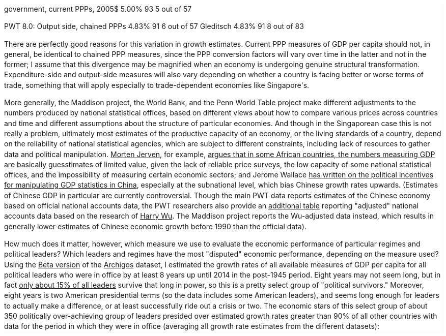 government, current PPPs, 2005$ </td> <td> 5.00% </td> <td align="right"> 93 </td> <td> 5 out of 57 </td> </tr>
<tr> <td> PWT 8.0: Output side, chained PPPs </td> <td> 4.83% </td> <td align="right"> 91 </td> <td> 6 out of 57 </td> </tr>
<tr> <td> Gleditsch </td> <td> 4.83% </td> <td align="right"> 91 </td> <td> 8 out of 83 </td> </tr>
</table>

There are perfectly good reasons for this variation in growth estimates. Current PPP measures of GDP per capita should not, in general, be identical to chained PPP measures, since the PPP conversion factors will vary over time in the latter and not in the former; I assume that this divergence may be magnified when an economy is undergoing genuine structural transformation. Expenditure-side and output-side measures will also vary depending on whether a country is facing better or worse terms of trade, something that will apply especially to trade-dependent economies like Singapore's.

More generally, the Maddison project, the World Bank, and the Penn World Table project make different adjustments to the numbers produced by national statistical offices, based on different views about how to compare various prices across countries and time and different assumptions about the structure of particular economies. And though in the Singaporean case this is not really a problem, ultimately most estimates of the productive capacity of an economy, or the living standards of a country, depend on the reliability of national statistical agencies, which are subject to different constraints, including lack of resources to gather data and political manipulation. [Morten Jerven](http://mortenjerven.com/), for example, [argues that in some African countries, the numbers measuring GDP are basically guesstimates of limited value](http://afraf.oxfordjournals.org/content/109/434/77.abstract), given the lack of reliable price surveys, the low capacity of some national statistical offices, and the impossibility of measuring certain economic sectors; and Jerome Wallace [has written on the political incentives for manipulating GDP statistics in China](http://papers.ssrn.com/sol3/papers.cfm?abstract_id=1975160), especially at the subnational level, which bias Chinese growth rates upwards. (Estimates of Chinese GDP in particular are currently controversial. Though the main PWT data reports estimates of the Chinese economy based on official national accounts data, the PWT researchers also provide an [additional table](http://www.rug.nl/research/ggdc/data/pwt/v81/na_data.xlsx) reporting "adjusted" national accounts data based on the research of [Harry Wu](https://ideas.repec.org/a/wej/wldecn/330.html). The Maddison project reports the Wu-adjusted data instead, which results in generally lower estimates of Chinese economic growth before 1990 than the official data).

How much does it matter, however, which measure we use to evaluate the economic performance of particular regimes and political leaders? Which leaders and regimes have the most "disputed" economic performance, depending on the measure used? Using the [Beta version](http://abandonedfootnotes.blogspot.com/2015/01/political-instability-at-glance.html) of the [Archigos](http://www.rochester.edu/college/faculty/hgoemans/data.htm) dataset, I estimated the growth rates of all available measures of GDP per capita for all political leaders who were in office by at least 8 years up until 2014 in the post-1945 period. Eight years may not seem long, but in fact [only about 15% of all leaders](http://abandonedfootnotes.blogspot.com/2012/02/half-life-of-leaders-and-half-life-of.html) survive that long in power, so this is a pretty select group of "political survivors." Moreover, eight years is two American presidential terms (so the data includes some American leaders), and seems long enough for leaders to actually make a difference, or at least successfully ride out a crisis or two. The economic stars of this select group of about 350 politically over-achieving group of leaders presided over estimated growth rates greater than 90% of all other countries with data for the period in which they were in office (averaging all growth rate estimates from the different datasets):
